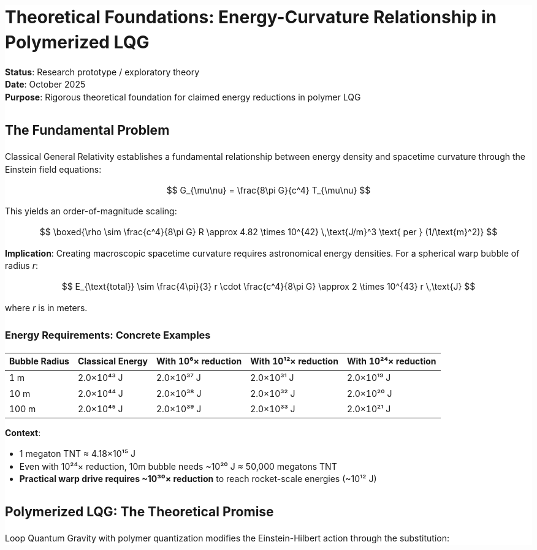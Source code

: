 # Theoretical Foundations: Energy-Curvature Relationship in Polymerized LQG

**Status**: Research prototype / exploratory theory  
**Date**: October 2025  
**Purpose**: Rigorous theoretical foundation for claimed energy reductions in polymer LQG

## The Fundamental Problem

Classical General Relativity establishes a fundamental relationship between energy density and spacetime curvature through the Einstein field equations:

$$
G_{\mu\nu} = \frac{8\pi G}{c^4} T_{\mu\nu}
$$

This yields an order-of-magnitude scaling:

$$
\boxed{\rho \sim \frac{c^4}{8\pi G} R \approx 4.82 \times 10^{42} \,\text{J/m}^3 \text{ per } (1/\text{m}^2)}
$$

**Implication**: Creating macroscopic spacetime curvature requires astronomical energy densities. For a spherical warp bubble of radius $r$:

$$
E_{\text{total}} \sim \frac{4\pi}{3} r \cdot \frac{c^4}{8\pi G} \approx 2 \times 10^{43} r \,\text{J}
$$

where $r$ is in meters.

### Energy Requirements: Concrete Examples

| Bubble Radius | Classical Energy | With 10⁶× reduction | With 10¹²× reduction | With 10²⁴× reduction |
|---------------|------------------|---------------------|---------------------|---------------------|
| 1 m | 2.0×10⁴³ J | 2.0×10³⁷ J | 2.0×10³¹ J | 2.0×10¹⁹ J |
| 10 m | 2.0×10⁴⁴ J | 2.0×10³⁸ J | 2.0×10³² J | 2.0×10²⁰ J |
| 100 m | 2.0×10⁴⁵ J | 2.0×10³⁹ J | 2.0×10³³ J | 2.0×10²¹ J |

**Context**: 
- 1 megaton TNT ≈ 4.18×10¹⁵ J
- Even with 10²⁴× reduction, 10m bubble needs ~10²⁰ J ≈ 50,000 megatons TNT
- **Practical warp drive requires ~10³⁰× reduction** to reach rocket-scale energies (~10¹² J)

## Polymerized LQG: The Theoretical Promise

Loop Quantum Gravity with polymer quantization modifies the Einstein-Hilbert action through the substitution:
